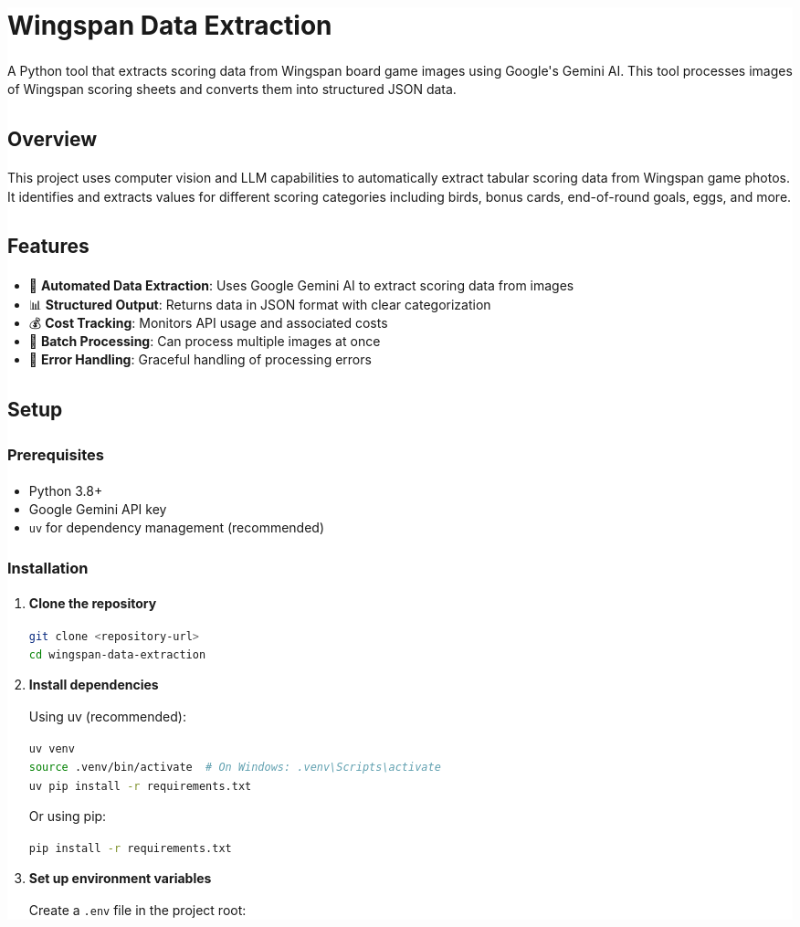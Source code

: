 # Wingspan Data Extraction

A Python tool that extracts scoring data from Wingspan board game images using Google's Gemini AI. This tool processes images of Wingspan scoring sheets and converts them into structured JSON data.

## Overview

This project uses computer vision and LLM capabilities to automatically extract tabular scoring data from Wingspan game photos. It identifies and extracts values for different scoring categories including birds, bonus cards, end-of-round goals, eggs, and more.

## Features

- 🎯 **Automated Data Extraction**: Uses Google Gemini AI to extract scoring data from images
- 📊 **Structured Output**: Returns data in JSON format with clear categorization
- 💰 **Cost Tracking**: Monitors API usage and associated costs
- 📁 **Batch Processing**: Can process multiple images at once
- 🔄 **Error Handling**: Graceful handling of processing errors

## Setup

### Prerequisites

- Python 3.8+
- Google Gemini API key
- `uv` for dependency management (recommended)

### Installation

1. **Clone the repository**

   ```bash
   git clone <repository-url>
   cd wingspan-data-extraction
   ```
2. **Install dependencies**

   Using uv (recommended):

   ```bash
   uv venv
   source .venv/bin/activate  # On Windows: .venv\Scripts\activate
   uv pip install -r requirements.txt
   ```

   Or using pip:

   ```bash
   pip install -r requirements.txt
   ```
3. **Set up environment variables**

   Create a `.env` file in the project root:

